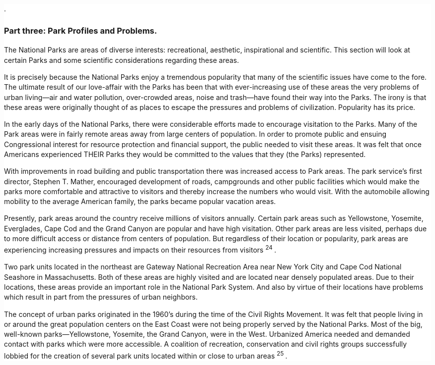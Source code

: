   .
 </p>
<h3>
  Part three: Park Profiles and Problems.
 </h3>
 The National Parks are areas of diverse interests: recreational, aesthetic, inspirational and scientific. This section will look at certain Parks and some scientific considerations regarding these areas.
 <p>
  It is precisely because the National Parks enjoy a tremendous popularity that many of the scientific issues have come to the fore. The ultimate result of our love-affair with the Parks has been that with ever-increasing use of these areas the very problems of urban living—air and water pollution, over-crowded areas, noise and trash—have found their way into the Parks. The irony is that these areas were originally thought of as places to escape the pressures and problems of civilization. Popularity has its price.
 </p>
 <p>
  In the early days of the National Parks, there were considerable efforts made to encourage visitation to the Parks. Many of the Park areas were in fairly remote areas away from large centers of population. In order to promote public and ensuing Congressional interest for resource protection and financial support, the public needed to visit these areas. It was felt that once Americans experienced THEIR Parks they would be committed to the values that they (the Parks) represented.
 </p>
 <p>
  With improvements in road building and public transportation there was increased access to Park areas. The park service’s first director, Stephen T. Mather, encouraged development of roads, campgrounds and other public facilities which would make the parks more comfortable and attractive to visitors and thereby increase the numbers who would visit. With the automobile allowing mobility to the average American family, the parks became popular vacation areas.
 </p>
 <p>
  Presently, park areas around the country receive millions of visitors annually. Certain park areas such as Yellowstone, Yosemite, Everglades, Cape Cod and the Grand Canyon are popular and have high visitation. Other park areas are less visited, perhaps due to more difficult access or distance from centers of population. But regardless of their location or popularity, park areas are experiencing increasing pressures and impacts on their resources from visitors
  <sup>
   24
  </sup>
  .
 </p>
 <p>
  Two park units located in the northeast are Gateway National Recreation Area near New York City and Cape Cod National Seashore in Massachusetts. Both of these areas are highly visited and are located near densely populated areas. Due to their locations, these areas provide an important role in the National Park System. And also by virtue of their locations have problems which result in part from the pressures of urban neighbors.
 </p>
 <p>
  The concept of urban parks originated in the 1960’s during the time of the Civil Rights Movement. It was felt that people living in or around the great population centers on the East Coast were not being properly served by the National Parks. Most of the big, well-known parks—Yellowstone, Yosemite, the Grand Canyon, were in the West. Urbanized America needed and demanded contact with parks which were more accessible. A coalition of recreation, conservation and civil rights groups successfully lobbied for the creation of several park units located within or close to urban areas
  <sup>
   25
  </sup>
  .
 </p>
 <p>